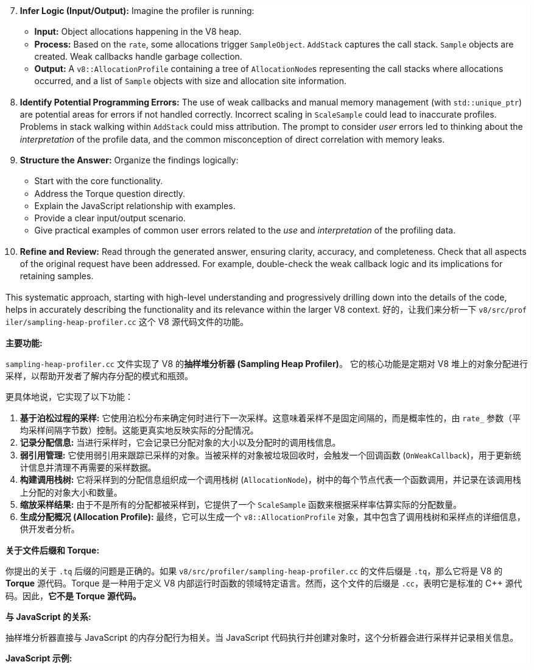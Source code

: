 7. **Infer Logic (Input/Output):**  Imagine the profiler is running:
    * **Input:** Object allocations happening in the V8 heap.
    * **Process:**  Based on the `rate`, some allocations trigger `SampleObject`. `AddStack` captures the call stack. `Sample` objects are created. Weak callbacks handle garbage collection.
    * **Output:**  A `v8::AllocationProfile` containing a tree of `AllocationNode`s representing the call stacks where allocations occurred, and a list of `Sample` objects with size and allocation site information.

8. **Identify Potential Programming Errors:** The use of weak callbacks and manual memory management (with `std::unique_ptr`) are potential areas for errors if not handled correctly. Incorrect scaling in `ScaleSample` could lead to inaccurate profiles. Problems in stack walking within `AddStack` could miss attribution. The prompt to consider *user* errors led to thinking about the *interpretation* of the profile data, and the common misconception of direct correlation with memory leaks.

9. **Structure the Answer:** Organize the findings logically:
    * Start with the core functionality.
    * Address the Torque question directly.
    * Explain the JavaScript relationship with examples.
    * Provide a clear input/output scenario.
    * Give practical examples of common user errors related to the *use* and *interpretation* of the profiling data.

10. **Refine and Review:** Read through the generated answer, ensuring clarity, accuracy, and completeness. Check that all aspects of the original request have been addressed. For example, double-check the weak callback logic and its implications for retaining samples.

This systematic approach, starting with high-level understanding and progressively drilling down into the details of the code, helps in accurately describing the functionality and its relevance within the larger V8 context.
好的，让我们来分析一下 `v8/src/profiler/sampling-heap-profiler.cc` 这个 V8 源代码文件的功能。

**主要功能:**

`sampling-heap-profiler.cc` 文件实现了 V8 的**抽样堆分析器 (Sampling Heap Profiler)**。  它的核心功能是定期对 V8 堆上的对象分配进行采样，以帮助开发者了解内存分配的模式和瓶颈。

更具体地说，它实现了以下功能：

1. **基于泊松过程的采样:**  它使用泊松分布来确定何时进行下一次采样。这意味着采样不是固定间隔的，而是概率性的，由 `rate_` 参数（平均采样间隔字节数）控制。这能更真实地反映实际的分配情况。
2. **记录分配信息:** 当进行采样时，它会记录已分配对象的大小以及分配时的调用栈信息。
3. **弱引用管理:**  它使用弱引用来跟踪已采样的对象。当被采样的对象被垃圾回收时，会触发一个回调函数 (`OnWeakCallback`)，用于更新统计信息并清理不再需要的采样数据。
4. **构建调用栈树:** 它将采样到的分配信息组织成一个调用栈树 (`AllocationNode`)，树中的每个节点代表一个函数调用，并记录在该调用栈上分配的对象大小和数量。
5. **缩放采样结果:** 由于不是所有的分配都被采样到，它提供了一个 `ScaleSample` 函数来根据采样率估算实际的分配数量。
6. **生成分配概况 (Allocation Profile):**  最终，它可以生成一个 `v8::AllocationProfile` 对象，其中包含了调用栈树和采样点的详细信息，供开发者分析。

**关于文件后缀和 Torque:**

你提出的关于 `.tq` 后缀的问题是正确的。如果 `v8/src/profiler/sampling-heap-profiler.cc` 的文件后缀是 `.tq`，那么它将是 V8 的 **Torque** 源代码。Torque 是一种用于定义 V8 内部运行时函数的领域特定语言。然而，这个文件的后缀是 `.cc`，表明它是标准的 C++ 源代码。因此，**它不是 Torque 源代码。**

**与 JavaScript 的关系:**

抽样堆分析器直接与 JavaScript 的内存分配行为相关。当 JavaScript 代码执行并创建对象时，这个分析器会进行采样并记录相关信息。

**JavaScript 示例:**
